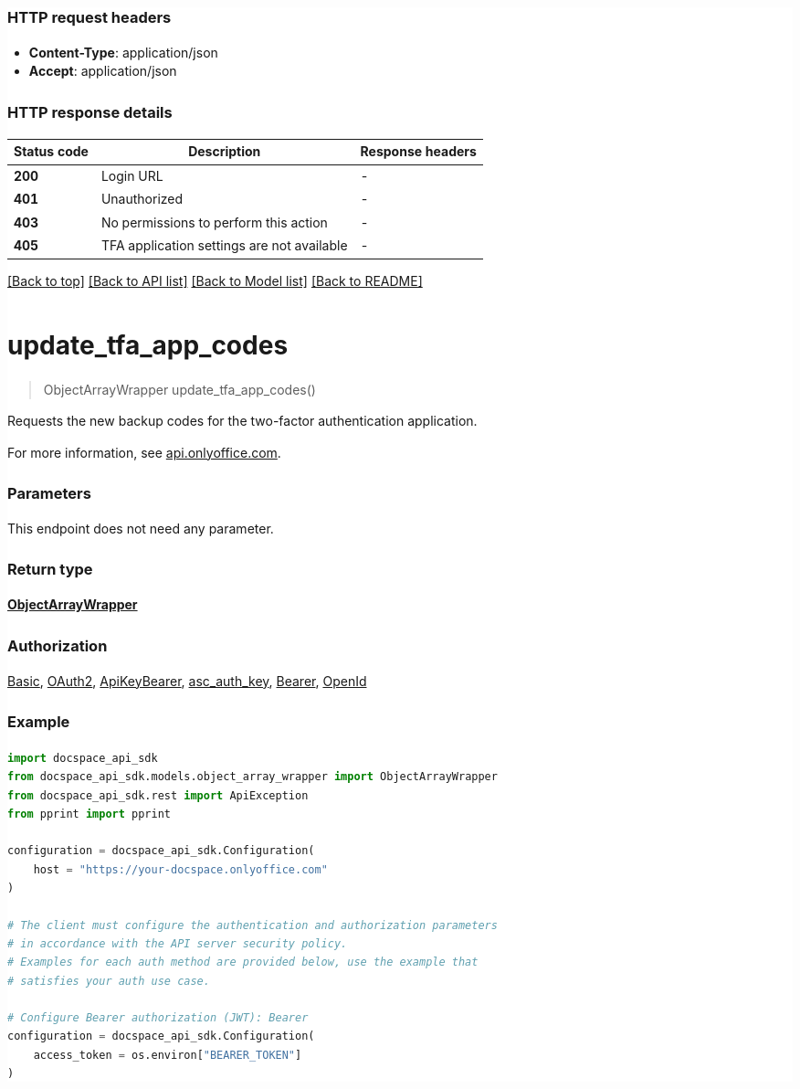 ```python
```



### HTTP request headers

 - **Content-Type**: application/json
 - **Accept**: application/json


### HTTP response details

| Status code | Description | Response headers |
|-------------|-------------|------------------|
**200** | Login URL |  -  |
**401** | Unauthorized |  -  |
**403** | No permissions to perform this action |  -  |
**405** | TFA application settings are not available |  -  |

[[Back to top]](#) [[Back to API list]](../README.md#documentation-for-api-endpoints) [[Back to Model list]](../README.md#documentation-for-models) [[Back to README]](../README.md)

# **update_tfa_app_codes**
> ObjectArrayWrapper update_tfa_app_codes()

Requests the new backup codes for the two-factor authentication application.

For more information, see [api.onlyoffice.com]().

### Parameters

This endpoint does not need any parameter.

### Return type

[**ObjectArrayWrapper**](ObjectArrayWrapper.md)

### Authorization

[Basic](../README.md#Basic), [OAuth2](../README.md#OAuth2), [ApiKeyBearer](../README.md#ApiKeyBearer), [asc_auth_key](../README.md#asc_auth_key), [Bearer](../README.md#Bearer), [OpenId](../README.md#OpenId)

### Example


```python
import docspace_api_sdk
from docspace_api_sdk.models.object_array_wrapper import ObjectArrayWrapper
from docspace_api_sdk.rest import ApiException
from pprint import pprint

configuration = docspace_api_sdk.Configuration(
    host = "https://your-docspace.onlyoffice.com"
)

# The client must configure the authentication and authorization parameters
# in accordance with the API server security policy.
# Examples for each auth method are provided below, use the example that
# satisfies your auth use case.

# Configure Bearer authorization (JWT): Bearer
configuration = docspace_api_sdk.Configuration(
    access_token = os.environ["BEARER_TOKEN"]
)

```